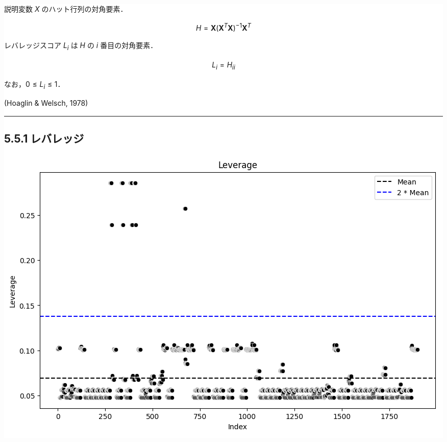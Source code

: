 説明変数 $X$ のハット行列の対角要素．

$$
H = \mathbf{X} (\mathbf{X}^T \mathbf{X})^{-1} \mathbf{X}^T
$$

レバレッジスコア $L_i$ は $H$ の $i$ 番目の対角要素．

$$
L_i = H_{ii}
$$

なお，$0 \leq L_i \leq 1$．

(Hoaglin & Welsch, 1978)

---

## 5.5.1 レバレッジ

<div class="flex sa">
<div style="--fw: 3;">

![leverage](./img/leverage.png)

</div>
<div style="--fw: 2;">
